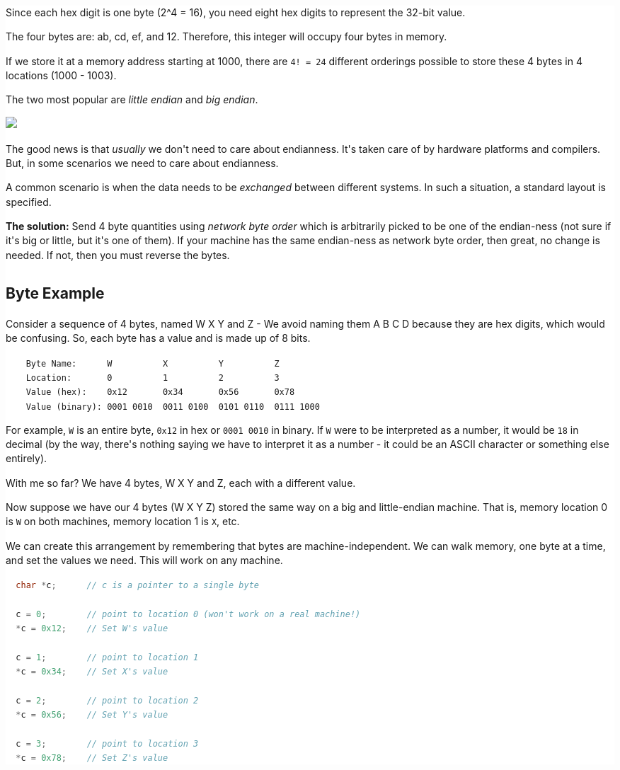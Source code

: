 Since each hex digit is one byte (2^4 = 16), you need eight hex digits to represent the 32-bit value.

The four bytes are: ab, cd, ef, and 12. Therefore, this integer will occupy four bytes in memory.

If we store it at a memory address starting at 1000, there are `4! = 24` different orderings possible to store these 4 bytes in 4 locations (1000 - 1003).

The two most popular are _little endian_ and _big endian_.

![](http://upload.wikimedia.org/wikipedia/commons/thumb/d/d5/Endianessmap.svg/339px-Endianessmap.svg.png)

The good news is that _usually_ we don't need to care about endianness. It's taken care of by hardware platforms and compilers. But, in some scenarios we need to care about endianness.

A common scenario is when the data needs to be _exchanged_ between different systems. In such a situation, a standard layout is specified.

**The solution:** Send 4 byte quantities using _network byte order_ which is arbitrarily picked to be one of the endian-ness (not sure if it's big or little, but it's one of them). If your machine has the same endian-ness as network byte order, then great, no change is needed. If not, then you must reverse the bytes.


## Byte Example

Consider a sequence of 4 bytes, named W X Y and Z - We avoid naming them A B C D because they are hex digits, which would be confusing. So, each byte has a value and is made up of 8 bits.

```
    Byte Name:      W          X          Y          Z
    Location:       0          1          2          3
    Value (hex):    0x12       0x34       0x56       0x78
    Value (binary): 0001 0010  0011 0100  0101 0110  0111 1000
```

For example, `W` is an entire byte, `0x12` in hex or `0001 0010` in binary. If `W` were to be interpreted as a number, it would be `18` in decimal (by the way, there's nothing saying we have to interpret it as a number - it could be an ASCII character or something else entirely).

With me so far? We have 4 bytes, W X Y and Z, each with a different value.

Now suppose we have our 4 bytes (W X Y Z) stored the same way on a big and little-endian machine. That is, memory location 0 is `W` on both machines, memory location 1 is `X`, etc.

We can create this arrangement by remembering that bytes are machine-independent. We can walk memory, one byte at a time, and set the values we need. This will work on any machine.

```c
  char *c;      // c is a pointer to a single byte

  c = 0;        // point to location 0 (won't work on a real machine!)
  *c = 0x12;    // Set W's value

  c = 1;        // point to location 1
  *c = 0x34;    // Set X's value

  c = 2;        // point to location 2
  *c = 0x56;    // Set Y's value

  c = 3;        // point to location 3
  *c = 0x78;    // Set Z's value
```
